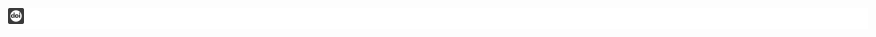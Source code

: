 <a href="https://doi.org/10.1016/j.cemconres.2022.106764" title="DOI" ><picture><source media="(prefers-color-scheme: dark)" srcset="dat/md/ico/dm/doi.svg" ><img src="dat/md/ico/wm/doi.svg" width="16" height="16"></picture></a>